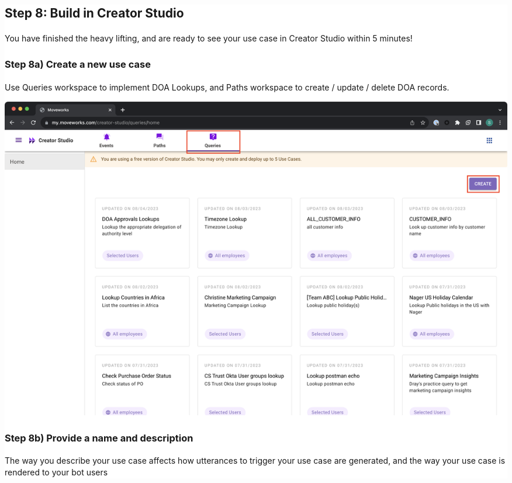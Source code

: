 ## Step 8: Build in Creator Studio

You have finished the heavy lifting, and are ready to see your use case in Creator Studio within 5 minutes!

### Step 8a) Create a new use case

Use Queries workspace to implement DOA Lookups, and Paths workspace to create / update / delete DOA records.

![Untitled](Reading%20Writing%20from%20a%20SQL%20Database%20with%20Creator%20S%2050f08a8cdfdc44318ae25c7d94560589/Untitled%206.png)

### Step 8b) Provide a name and description

The way you describe your use case affects how utterances to trigger your use case are generated, and the way your use case is rendered to your bot users
